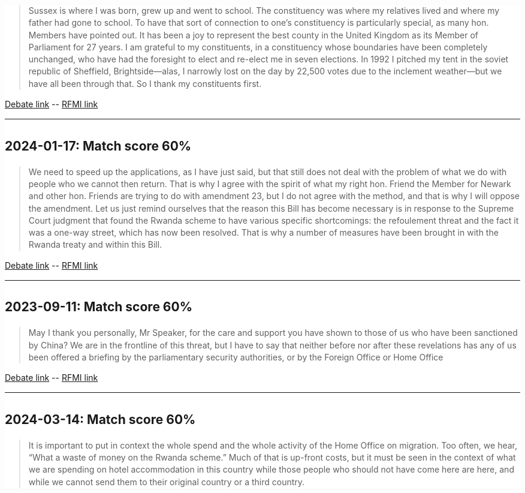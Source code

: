 >Sussex is where I was born, grew up and went to school. The constituency was where my relatives lived and where my father had gone to school. To have that sort of connection to one’s constituency is particularly special, as many hon. Members have pointed out. It has been a joy to represent the best county in the United Kingdom as its Member of Parliament for 27 years. I am grateful to my constituents, in a constituency whose boundaries have been completely unchanged, who have had the foresight to elect and re-elect me in seven elections. In 1992 I pitched my tent in the soviet republic of Sheffield, Brightside—alas, I narrowly lost on the day by 22,500 votes due to the inclement weather—but we have all been through that. So I thank my constituents first.

[Debate link](https://www.theyworkforyou.com/debates/?id=2024-05-24c.1227.4)  --  [RFMI link](https://www.theyworkforyou.com/mp/10371/register)


---



## 2024-01-17: Match score 60%

>We need to speed up the applications, as I have just said, but that still does not deal with the problem of what we do with people who we cannot then return. That is why I agree with the spirit of what my right hon. Friend the Member for Newark and other hon. Friends are trying to do with amendment 23, but I do not agree with the method, and that is why I will oppose the amendment. Let us just remind ourselves that the reason this Bill has become necessary is in response to the Supreme Court judgment that found the Rwanda scheme to have various specific shortcomings: the refoulement threat and the fact it was a one-way street, which has now been resolved. That is why a number of measures have been brought in with the Rwanda treaty and within this Bill.

[Debate link](https://www.theyworkforyou.com/debates/?id=2024-01-17c.889.1)  --  [RFMI link](https://www.theyworkforyou.com/mp/10371/register)


---



## 2023-09-11: Match score 60%

>May I thank you personally, Mr Speaker, for the care and support you have shown to those of us who have been sanctioned by China? We are in the frontline of this threat, but I have to say that neither before nor after these revelations has any of us been offered a briefing by the parliamentary security authorities, or by the Foreign Office or Home Office

[Debate link](https://www.theyworkforyou.com/debates/?id=2023-09-11c.673.0)  --  [RFMI link](https://www.theyworkforyou.com/mp/10371/register)


---



## 2024-03-14: Match score 60%

>It is important to put in context the whole spend and the whole activity of the Home Office on migration. Too often, we hear, “What a waste of money on the Rwanda scheme.” Much of that is up-front costs, but it must be seen in the context of what we are spending on hotel accommodation in this country while those people  who should not have come here are here, and while we cannot send them to their original country or a third country.
